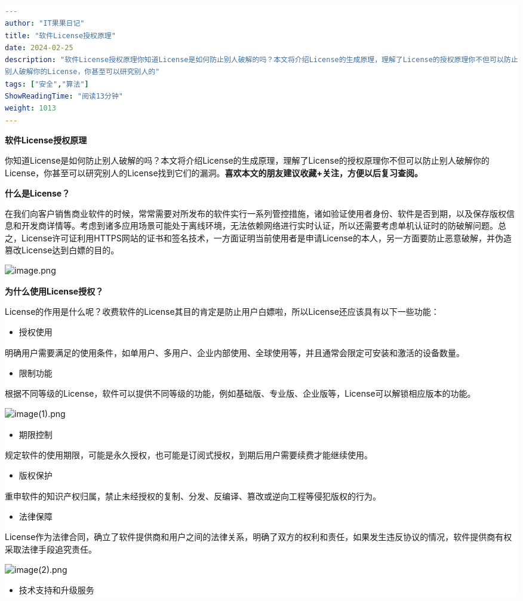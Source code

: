 ```yaml
---
author: "IT果果日记"
title: "软件License授权原理"
date: 2024-02-25
description: "软件License授权原理你知道License是如何防止别人破解的吗？本文将介绍License的生成原理，理解了License的授权原理你不但可以防止别人破解你的License，你甚至可以研究别人的"
tags: ["安全","算法"]
ShowReadingTime: "阅读13分钟"
weight: 1013
---
```

[](https://link.juejin.cn?target=)**软件License授权原理**

[](https://link.juejin.cn?target=)你知道License是如何防止别人破解的吗？本文将介绍License的生成原理，理解了License的授权原理你不但可以防止别人破解你的License，你甚至可以研究别人的License找到它们的漏洞。**喜欢本文的朋友建议收藏+关注，方便以后复习查阅。**

[](https://link.juejin.cn?target=)**什么是License？**

[](https://link.juejin.cn?target=)在我们向客户销售商业软件的时候，常常需要对所发布的软件实行一系列管控措施，诸如验证使用者身份、软件是否到期，以及保存版权信息和开发商详情等。考虑到诸多应用场景可能处于离线环境，无法依赖网络进行实时认证，所以还需要考虑单机认证时的防破解问题。总之，License许可证利用HTTPS网站的证书和签名技术，一方面证明当前使用者是申请License的本人，另一方面要防止恶意破解，并伪造篡改License达到白嫖的目的。

![image.png](https://p9-juejin.byteimg.com/tos-cn-i-k3u1fbpfcp/b2dcf3c89ea5404b9ee22a7ab4950154~tplv-k3u1fbpfcp-jj-mark:3024:0:0:0:q75.awebp#?w=2222&h=2189&s=3695386&e=png&b=f8fbfc)

[](https://link.juejin.cn?target=)[](https://link.juejin.cn?target=)**为什么使用License授权？**

[](https://link.juejin.cn?target=)License的作用是什么呢？收费软件的License其目的肯定是防止用户白嫖啦，所以License还应该具有以下一些功能：

*   [](https://link.juejin.cn?target=)授权使用

[](https://link.juejin.cn?target=)明确用户需要满足的使用条件，如单用户、多用户、企业内部使用、全球使用等，并且通常会限定可安装和激活的设备数量。

*   [](https://link.juejin.cn?target=)限制功能

[](https://link.juejin.cn?target=)根据不同等级的License，软件可以提供不同等级的功能，例如基础版、专业版、企业版等，License可以解锁相应版本的功能。

![image(1).png](https://p6-juejin.byteimg.com/tos-cn-i-k3u1fbpfcp/165bb5813ed74a73a893819714df1391~tplv-k3u1fbpfcp-jj-mark:3024:0:0:0:q75.awebp#?w=1154&h=255&s=52376&e=png&b=ffffff)

*   [](https://link.juejin.cn?target=)[](https://link.juejin.cn?target=)[](https://link.juejin.cn?target=)期限控制

[](https://link.juejin.cn?target=)规定软件的使用期限，可能是永久授权，也可能是订阅式授权，到期后用户需要续费才能继续使用。

*   [](https://link.juejin.cn?target=)版权保护

[](https://link.juejin.cn?target=)重申软件的知识产权归属，禁止未经授权的复制、分发、反编译、篡改或逆向工程等侵犯版权的行为。

*   [](https://link.juejin.cn?target=)法律保障

[](https://link.juejin.cn?target=)License作为法律合同，确立了软件提供商和用户之间的法律关系，明确了双方的权利和责任，如果发生违反协议的情况，软件提供商有权采取法律手段追究责任。

![image(2).png](https://p6-juejin.byteimg.com/tos-cn-i-k3u1fbpfcp/ad0ad4ef5cdf4847a6d91aa9f0d73a95~tplv-k3u1fbpfcp-jj-mark:3024:0:0:0:q75.awebp#?w=640&h=400&s=150311&e=png&a=1&b=afd9e2)

*   [](https://link.juejin.cn?target=)[](https://link.juejin.cn?target=)[](https://link.juejin.cn?target=)技术支持和升级服务
